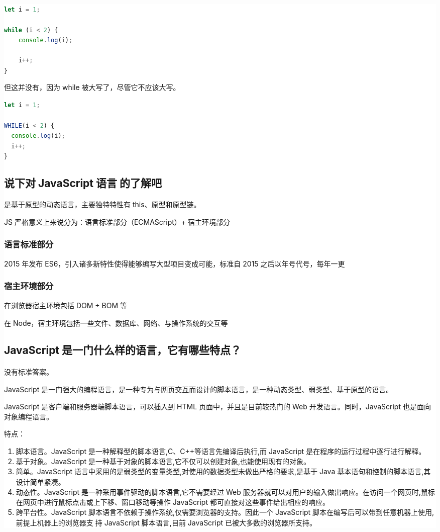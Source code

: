 ```javascript
let i = 1;

while (i < 2) {
	console.log(i);

	i++;
}
```

但这并没有，因为 while 被大写了，尽管它不应该大写。

```javascript
let i = 1;

WHILE(i < 2) {
  console.log(i);
  i++;
}
```



## 说下对 JavaScript 语言 的了解吧

是基于原型的动态语言，主要独特特性有 this、原型和原型链。

JS 严格意义上来说分为：语言标准部分（ECMAScript）+ 宿主环境部分

### 语言标准部分

2015 年发布 ES6，引入诸多新特性使得能够编写大型项目变成可能，标准自 2015 之后以年号代号，每年一更

### 宿主环境部分

在浏览器宿主环境包括 DOM + BOM 等

在 Node，宿主环境包括一些文件、数据库、网络、与操作系统的交互等

## JavaScript 是一门什么样的语言，它有哪些特点？

没有标准答案。

JavaScript 是一门强大的编程语言，是一种专为与网页交互而设计的脚本语言，是一种动态类型、弱类型、基于原型的语言。

JavaScript 是客户端和服务器端脚本语言，可以插入到 HTML 页面中，并且是目前较热门的 Web 开发语言。同时，JavaScript 也是面向对象编程语言。

特点：

1. 脚本语言。JavaScript 是一种解释型的脚本语言,C、C++等语言先编译后执行,而 JavaScript 是在程序的运行过程中逐行进行解释。
2. 基于对象。JavaScript 是一种基于对象的脚本语言,它不仅可以创建对象,也能使用现有的对象。
3. 简单。JavaScript 语言中采用的是弱类型的变量类型,对使用的数据类型未做出严格的要求,是基于 Java 基本语句和控制的脚本语言,其设计简单紧凑。
4. 动态性。JavaScript 是一种采用事件驱动的脚本语言,它不需要经过 Web 服务器就可以对用户的输入做出响应。在访问一个网页时,鼠标在网页中进行鼠标点击或上下移、窗口移动等操作 JavaScript 都可直接对这些事件给出相应的响应。
5. 跨平台性。JavaScript 脚本语言不依赖于操作系统,仅需要浏览器的支持。因此一个 JavaScript 脚本在编写后可以带到任意机器上使用,前提上机器上的浏览器支 持 JavaScript 脚本语言,目前 JavaScript 已被大多数的浏览器所支持。
